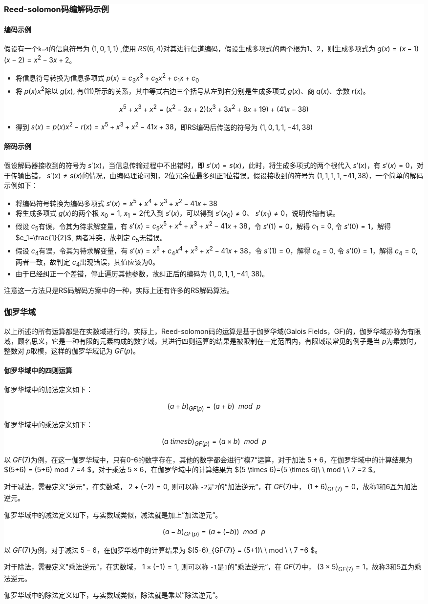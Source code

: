 ### Reed-solomon码编解码示例

#### 编码示例

假设有一个`k=4`的信息符号为 $(1,0,1,1)$ ,使用 $RS(6,4)$对其进行信道编码，假设生成多项式的两个根为1、2，则生成多项式为 $g(x)=(x-1)(x-2)=x^2-3x+2$。

- 将信息符号转换为信息多项式 $p(x)=c_3x^3+c_2x^2+c_1x+c_0$
- 将 $p(x)x^2$除以 $g(x)$, 有(11)所示的关系，其中等式右边三个括号从左到右分别是生成多项式 $g(x)$、商 $q(x)$、余数 $r(x)$。

$$x^5+x^3+x^2=(x^2-3x+2)(x^3+3x^2+8x+19)+(41x-38) \tag{11}$$

- 得到 $s(x)=p(x)x^2-r(x)=x^5+x^3+x^2-41x+38$，即RS编码后传送的符号为 $(1,0,1,1,-41,38)$

#### 解码示例

假设解码器接收到的符号为 $s'(x)$，当信息传输过程中不出错时，即 $s'(x)=s(x)$，此时，将生成多项式的两个根代入 $s'(x)$，有 $s'(x)=0$，对于传输出错， $s'(x) \neq s(x)$的情况，由编码理论可知，2位冗余位最多纠正1位错误。假设接收到的符号为 $(1,1,1,1,-41,38)$，一个简单的解码示例如下：

- 将编码符号转换为编码多项式 $s'(x)=x^5+x^4+x^3+x^2-41x+38$
- 将生成多项式 $g(x)$的两个根 $x_0=1$,  $x_1=2$代入到 $s'(x)$，可以得到 $s'(x_0) \neq 0$、 $s'(x_1) \neq 0$，说明传输有误。
- 假设 $c_5$有误，令其为待求解变量，有 $s'(x)=c_5x^5+x^4+x^3+x^2-41x+38$，令 $s'(1)=0$，解得 $c_1=0$, 令 $s'(0)=1$，解得 $c_1=\frac{1}{2}$, 两者冲突，故判定 $c_5$无错误。
- 假设 $c_4$有误，令其为待求解变量，有 $s'(x)=x^5+c_4x^4+x^3+x^2-41x+38$，令 $s'(1)=0$，解得 $c_4=0$, 令 $s'(0)=1$，解得 $c_4=0$, 两者一致，故判定 $c_4$出现错误，其值应该为0。
- 由于已经纠正一个差错，停止遍历其他参数，故纠正后的编码为 $(1,0,1,1,-41,38)$。

注意这一方法只是RS码解码方案中的一种，实际上还有许多的RS解码算法。

### 伽罗华域

以上所述的所有运算都是在实数域进行的，实际上，Reed-solomon码的运算是基于伽罗华域(Galois Fields，GF)的，伽罗华域亦称为有限域，顾名思义，它是一种有限的元素构成的数字域，其进行四则运算的结果是被限制在一定范围内，有限域最常见的例子是当 $p$为素数时，整数对 $p$取模，这样的伽罗华域记为 $GF(p)$。

#### 伽罗华域中的四则运算

伽罗华域中的加法定义如下：

$$(a+b)_{GF(p)}=(a+b)\ \  mod \ \  p \tag{12}$$

伽罗华域中的乘法定义如下：

$$(a \ times b)_{GF(p)}=(a \times b)\ \  mod \ \  p \tag{13}$$

以 $GF(7)$为例，在这一伽罗华域中，只有0-6的数字存在，其他的数字都会进行”模7“运算，对于加法 $5 + 6$，在伽罗华域中的计算结果为 $(5+6) = (5+6)  mod  7 =4 $。对于乘法 $5 \times 6$，在伽罗华域中的计算结果为 $(5 \times 6)=(5 \times 6)\ \  mod \ \  7 =2 \$。

对于减法，需要定义"逆元"，在实数域， $2+(-2)=0$, 则可以称 `-2`是`2`的”加法逆元“，在 $GF(7)$中， $(1+6)_{GF(7)}=0$，故称1和6互为加法逆元。

伽罗华域中的减法定义如下，与实数域类似，减法就是加上”加法逆元“。

$$(a-b)_{GF(p)}=(a+(-b))\ \  mod \ \  p \tag{14}$$

以 $GF(7)$为例，对于减法 $5-6$，在伽罗华域中的计算结果为 $(5-6)_{GF(7)} = (5+1)\ \  mod \ \  7 =6 \$。

对于除法，需要定义"乘法逆元"，在实数域， $1 \times (-1)=1$, 则可以称 `-1`是`1`的”乘法逆元“，在 $GF(7)$中， $(3 \times 5)_{GF(7)}=1$，故称3和5互为乘法逆元。

伽罗华域中的除法定义如下，与实数域类似，除法就是乘以”除法逆元“。
